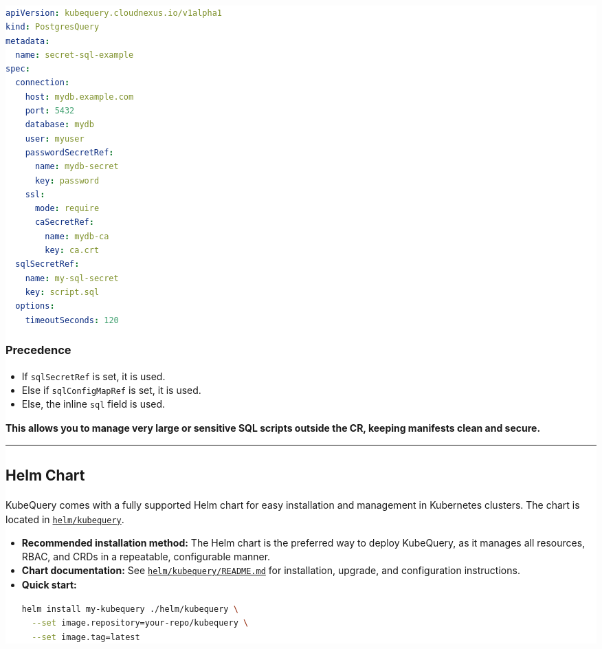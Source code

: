 ```yaml
apiVersion: kubequery.cloudnexus.io/v1alpha1
kind: PostgresQuery
metadata:
  name: secret-sql-example
spec:
  connection:
    host: mydb.example.com
    port: 5432
    database: mydb
    user: myuser
    passwordSecretRef:
      name: mydb-secret
      key: password
    ssl:
      mode: require
      caSecretRef:
        name: mydb-ca
        key: ca.crt
  sqlSecretRef:
    name: my-sql-secret
    key: script.sql
  options:
    timeoutSeconds: 120
```

### Precedence
- If `sqlSecretRef` is set, it is used.
- Else if `sqlConfigMapRef` is set, it is used.
- Else, the inline `sql` field is used.

**This allows you to manage very large or sensitive SQL scripts outside the CR, keeping manifests clean and secure.**

---

## Helm Chart

KubeQuery comes with a fully supported Helm chart for easy installation and management in Kubernetes clusters. The chart is located in [`helm/kubequery`](./helm/kubequery).

- **Recommended installation method:** The Helm chart is the preferred way to deploy KubeQuery, as it manages all resources, RBAC, and CRDs in a repeatable, configurable manner.
- **Chart documentation:** See [`helm/kubequery/README.md`](./helm/kubequery/README.md) for installation, upgrade, and configuration instructions.
- **Quick start:**
  ```sh
  helm install my-kubequery ./helm/kubequery \
    --set image.repository=your-repo/kubequery \
    --set image.tag=latest
  ```
